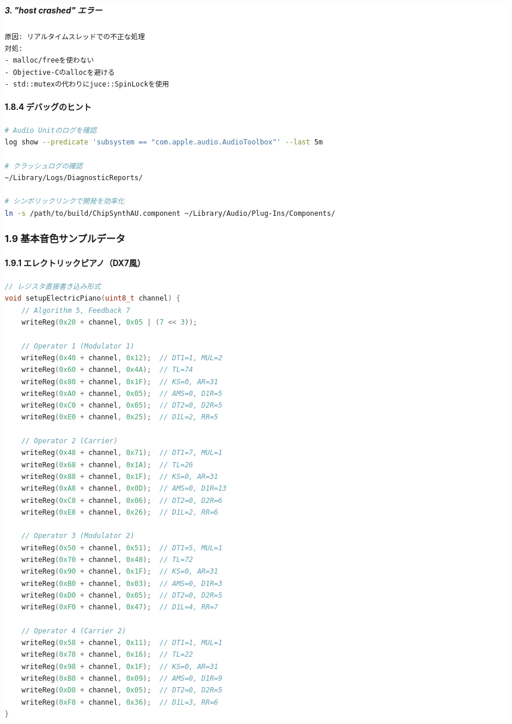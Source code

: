##### 3. "host crashed" エラー
```
原因: リアルタイムスレッドでの不正な処理
対処:
- malloc/freeを使わない
- Objective-Cのallocを避ける
- std::mutexの代わりにjuce::SpinLockを使用
```

#### 1.8.4 デバッグのヒント
```bash
# Audio Unitのログを確認
log show --predicate 'subsystem == "com.apple.audio.AudioToolbox"' --last 5m

# クラッシュログの確認
~/Library/Logs/DiagnosticReports/

# シンボリックリンクで開発を効率化
ln -s /path/to/build/ChipSynthAU.component ~/Library/Audio/Plug-Ins/Components/
```

### 1.9 基本音色サンプルデータ

#### 1.9.1 エレクトリックピアノ（DX7風）
```cpp
// レジスタ直接書き込み形式
void setupElectricPiano(uint8_t channel) {
    // Algorithm 5, Feedback 7
    writeReg(0x20 + channel, 0x05 | (7 << 3));
    
    // Operator 1 (Modulator 1)
    writeReg(0x40 + channel, 0x12);  // DT1=1, MUL=2
    writeReg(0x60 + channel, 0x4A);  // TL=74
    writeReg(0x80 + channel, 0x1F);  // KS=0, AR=31
    writeReg(0xA0 + channel, 0x05);  // AMS=0, D1R=5
    writeReg(0xC0 + channel, 0x05);  // DT2=0, D2R=5
    writeReg(0xE0 + channel, 0x25);  // D1L=2, RR=5
    
    // Operator 2 (Carrier)
    writeReg(0x48 + channel, 0x71);  // DT1=7, MUL=1
    writeReg(0x68 + channel, 0x1A);  // TL=26
    writeReg(0x88 + channel, 0x1F);  // KS=0, AR=31
    writeReg(0xA8 + channel, 0x0D);  // AMS=0, D1R=13
    writeReg(0xC8 + channel, 0x06);  // DT2=0, D2R=6
    writeReg(0xE8 + channel, 0x26);  // D1L=2, RR=6
    
    // Operator 3 (Modulator 2)
    writeReg(0x50 + channel, 0x51);  // DT1=5, MUL=1
    writeReg(0x70 + channel, 0x48);  // TL=72
    writeReg(0x90 + channel, 0x1F);  // KS=0, AR=31
    writeReg(0xB0 + channel, 0x03);  // AMS=0, D1R=3
    writeReg(0xD0 + channel, 0x05);  // DT2=0, D2R=5
    writeReg(0xF0 + channel, 0x47);  // D1L=4, RR=7
    
    // Operator 4 (Carrier 2)
    writeReg(0x58 + channel, 0x11);  // DT1=1, MUL=1
    writeReg(0x78 + channel, 0x16);  // TL=22
    writeReg(0x98 + channel, 0x1F);  // KS=0, AR=31
    writeReg(0xB8 + channel, 0x09);  // AMS=0, D1R=9
    writeReg(0xD8 + channel, 0x05);  // DT2=0, D2R=5
    writeReg(0xF8 + channel, 0x36);  // D1L=3, RR=6
}
```
